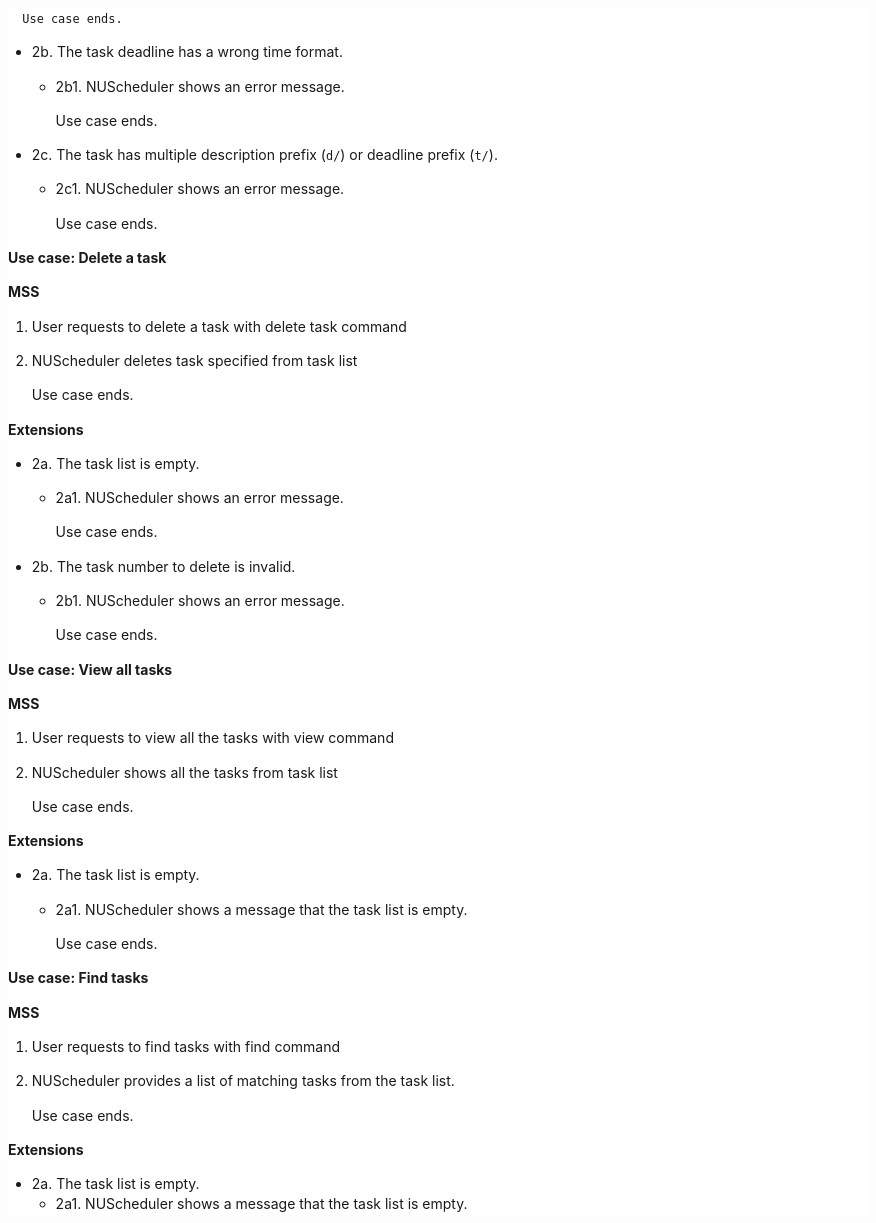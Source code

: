       Use case ends.

* 2b. The task deadline has a wrong time format.
    * 2b1. NUScheduler shows an error message.

      Use case ends.

* 2c. The task has multiple description prefix (`d/`) or deadline prefix (`t/`).
    * 2c1. NUScheduler shows an error message.

      Use case ends.

**Use case: Delete a task**

**MSS**

1. User requests to delete a task with delete task command
2. NUScheduler deletes task specified from task list

   Use case ends.

**Extensions**

* 2a. The task list is empty.
    * 2a1. NUScheduler shows an error message.

      Use case ends.

* 2b. The task number to delete is invalid.
    * 2b1. NUScheduler shows an error message.

      Use case ends.

**Use case: View all tasks**

**MSS**

1. User requests to view all the tasks with view command
2. NUScheduler shows all the tasks from task list

   Use case ends.

**Extensions**

* 2a. The task list is empty.
    * 2a1. NUScheduler shows a message that the task list is empty.

      Use case ends.

**Use case: Find tasks**

**MSS**

1. User requests to find tasks with find command
2. NUScheduler provides a list of matching tasks from the task list.

   Use case ends.

**Extensions**

* 2a. The task list is empty.
    * 2a1. NUScheduler shows a message that the task list is empty.
